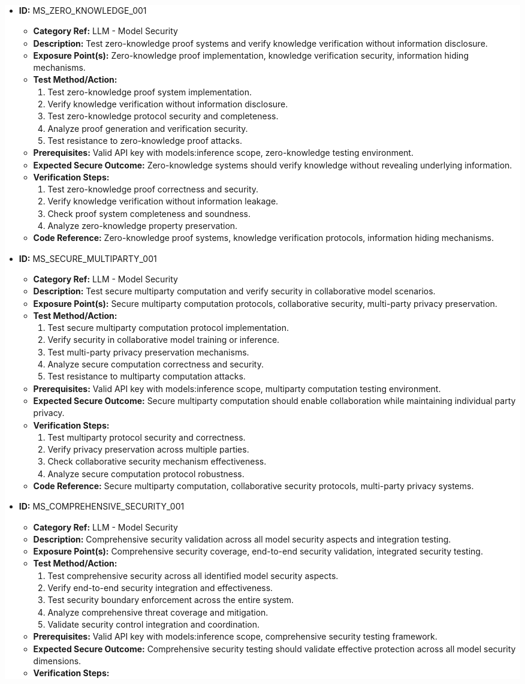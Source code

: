 * **ID:** MS_ZERO_KNOWLEDGE_001
  * **Category Ref:** LLM - Model Security
  * **Description:** Test zero-knowledge proof systems and verify knowledge verification without information disclosure.
  * **Exposure Point(s):** Zero-knowledge proof implementation, knowledge verification security, information hiding mechanisms.
  * **Test Method/Action:**
    1. Test zero-knowledge proof system implementation.
    2. Verify knowledge verification without information disclosure.
    3. Test zero-knowledge protocol security and completeness.
    4. Analyze proof generation and verification security.
    5. Test resistance to zero-knowledge proof attacks.
  * **Prerequisites:** Valid API key with models:inference scope, zero-knowledge testing environment.
  * **Expected Secure Outcome:** Zero-knowledge systems should verify knowledge without revealing underlying information.
  * **Verification Steps:**
    1. Test zero-knowledge proof correctness and security.
    2. Verify knowledge verification without information leakage.
    3. Check proof system completeness and soundness.
    4. Analyze zero-knowledge property preservation.
  * **Code Reference:** Zero-knowledge proof systems, knowledge verification protocols, information hiding mechanisms.

* **ID:** MS_SECURE_MULTIPARTY_001
  * **Category Ref:** LLM - Model Security
  * **Description:** Test secure multiparty computation and verify security in collaborative model scenarios.
  * **Exposure Point(s):** Secure multiparty computation protocols, collaborative security, multi-party privacy preservation.
  * **Test Method/Action:**
    1. Test secure multiparty computation protocol implementation.
    2. Verify security in collaborative model training or inference.
    3. Test multi-party privacy preservation mechanisms.
    4. Analyze secure computation correctness and security.
    5. Test resistance to multiparty computation attacks.
  * **Prerequisites:** Valid API key with models:inference scope, multiparty computation testing environment.
  * **Expected Secure Outcome:** Secure multiparty computation should enable collaboration while maintaining individual party privacy.
  * **Verification Steps:**
    1. Test multiparty protocol security and correctness.
    2. Verify privacy preservation across multiple parties.
    3. Check collaborative security mechanism effectiveness.
    4. Analyze secure computation protocol robustness.
  * **Code Reference:** Secure multiparty computation, collaborative security protocols, multi-party privacy systems.

* **ID:** MS_COMPREHENSIVE_SECURITY_001
  * **Category Ref:** LLM - Model Security
  * **Description:** Comprehensive security validation across all model security aspects and integration testing.
  * **Exposure Point(s):** Comprehensive security coverage, end-to-end security validation, integrated security testing.
  * **Test Method/Action:**
    1. Test comprehensive security across all identified model security aspects.
    2. Verify end-to-end security integration and effectiveness.
    3. Test security boundary enforcement across the entire system.
    4. Analyze comprehensive threat coverage and mitigation.
    5. Validate security control integration and coordination.
  * **Prerequisites:** Valid API key with models:inference scope, comprehensive security testing framework.
  * **Expected Secure Outcome:** Comprehensive security testing should validate effective protection across all model security dimensions.
  * **Verification Steps:**